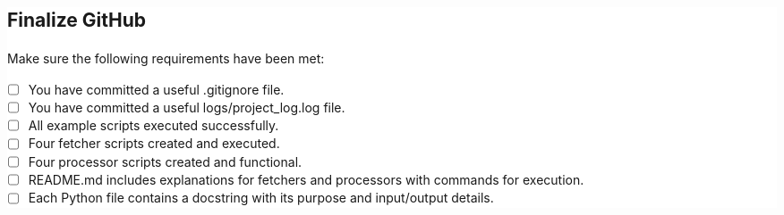 ## Finalize GitHub

Make sure the following requirements have been met:

- [ ] You have committed a useful .gitignore file.
- [ ] You have committed a useful logs/project_log.log file. 
- [ ] All example scripts executed successfully.
- [ ] Four fetcher scripts created and executed.
- [ ] Four processor scripts created and functional.
- [ ] README.md includes explanations for fetchers and processors with commands for execution.
- [ ] Each Python file contains a docstring with its purpose and input/output details.
